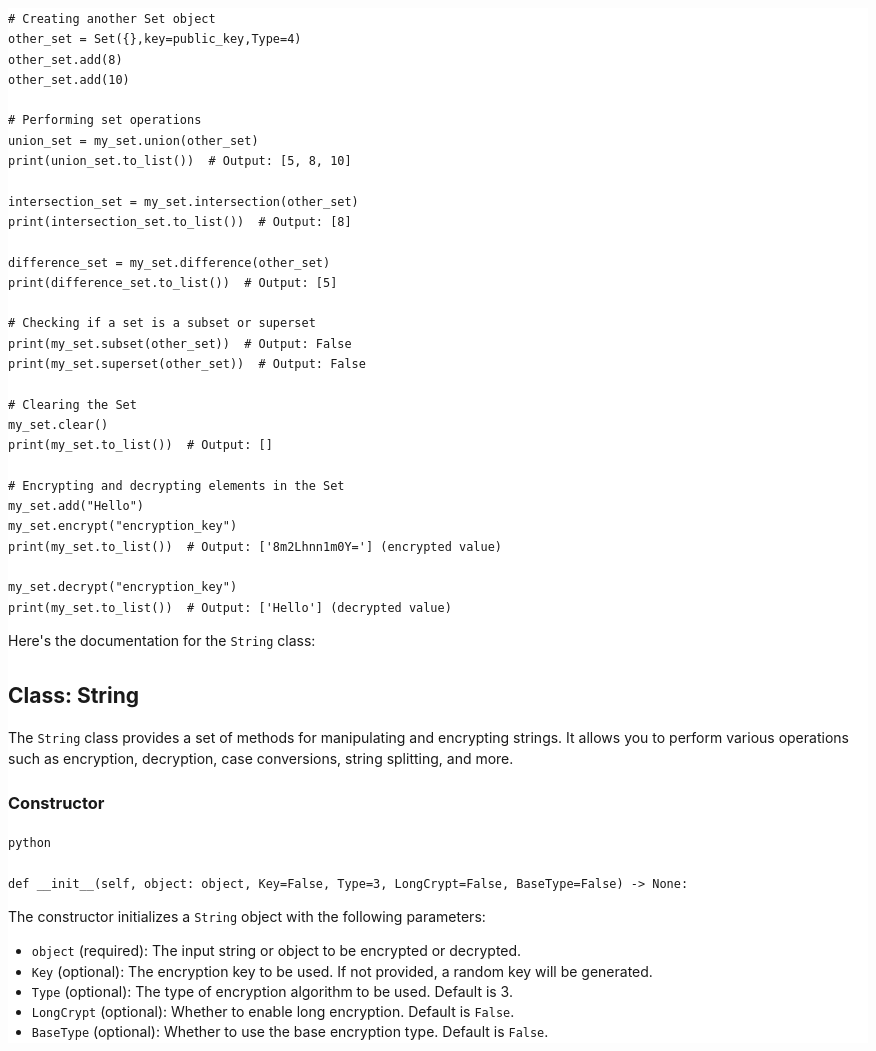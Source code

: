 ```
# Creating another Set object
other_set = Set({},key=public_key,Type=4)
other_set.add(8)
other_set.add(10)

# Performing set operations
union_set = my_set.union(other_set)
print(union_set.to_list())  # Output: [5, 8, 10]

intersection_set = my_set.intersection(other_set)
print(intersection_set.to_list())  # Output: [8]

difference_set = my_set.difference(other_set)
print(difference_set.to_list())  # Output: [5]

# Checking if a set is a subset or superset
print(my_set.subset(other_set))  # Output: False
print(my_set.superset(other_set))  # Output: False

# Clearing the Set
my_set.clear()
print(my_set.to_list())  # Output: []

# Encrypting and decrypting elements in the Set
my_set.add("Hello")
my_set.encrypt("encryption_key")
print(my_set.to_list())  # Output: ['8m2Lhnn1m0Y='] (encrypted value)

my_set.decrypt("encryption_key")
print(my_set.to_list())  # Output: ['Hello'] (decrypted value)
```

Here's the documentation for the `String` class:

## Class: String

The `String` class provides a set of methods for manipulating and encrypting strings. It allows you to perform various operations such as encryption, decryption, case conversions, string splitting, and more.

### Constructor
    
    python
    
    def __init__(self, object: object, Key=False, Type=3, LongCrypt=False, BaseType=False) -> None: 

The constructor initializes a `String` object with the following parameters:

* `object` (required): The input string or object to be encrypted or decrypted.
* `Key` (optional): The encryption key to be used. If not provided, a random key will be generated.
* `Type` (optional): The type of encryption algorithm to be used. Default is 3\.
* `LongCrypt` (optional): Whether to enable long encryption. Default is `False`.
* `BaseType` (optional): Whether to use the base encryption type. Default is `False`.
